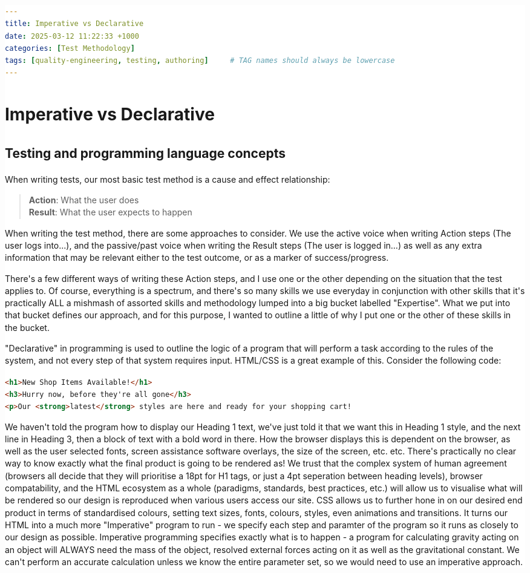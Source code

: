 ```yaml
---
title: Imperative vs Declarative
date: 2025-03-12 11:22:33 +1000
categories: [Test Methodology]
tags: [quality-engineering, testing, authoring]     # TAG names should always be lowercase
---
```


# Imperative vs Declarative
## Testing and programming language concepts 

When writing tests, our most basic test method is a cause and effect relationship:
>**Action**: What the user does\
>**Result**: What the user expects to happen

When writing the test method, there are some approaches to consider. We use the active voice when writing Action steps (The user logs into...), and the passive/past voice when writing the Result steps (The user is logged in...) as well as any extra information that may be relevant either to the test outcome, or as a marker of success/progress.

There's a few different ways of writing these Action steps, and I use one or the other depending on the situation that the test applies to. Of course, everything is a spectrum, and there's so many skills we use everyday in conjunction with other skills that it's practically ALL a mishmash of assorted skills and methodology lumped into a big bucket labelled "Expertise". What we put into that bucket defines our approach, and for this purpose, I wanted to outline a little of why I put one or the other of these skills in the bucket.

"Declarative" in programming is used to outline the logic of a program that will perform a task according to the rules of the system, and not every step of that system requires input. HTML/CSS is a great example of this. Consider the following code:
```html
<h1>New Shop Items Available!</h1>
<h3>Hurry now, before they're all gone</h3>
<p>Our <strong>latest</strong> styles are here and ready for your shopping cart!
```
We haven't told the program how to display our Heading 1 text, we've just told it that we want this in Heading 1 style, and the next line in Heading 3, then a block of text with a bold word in there. How the browser displays this is dependent on the browser, as well as the user selected fonts, screen assistance software overlays, the size of the screen, etc. etc. There's practically no clear way to know exactly what the final product is going to be rendered as! We trust that the complex system of human agreement (browsers all decide that they will prioritise a 18pt for H1 tags, or just a 4pt seperation between heading levels), browser compatability, and the HTML ecosystem as a whole (paradigms, standards, best practices, etc.) will allow us to visualise what will be rendered so our design is reproduced when various users access our site.
CSS allows us to further hone in on our desired end product in terms of standardised colours, setting text sizes, fonts, colours, styles, even animations and transitions. It turns our HTML into a much more "Imperative" program to run - we specify each step and paramter of the program so it runs as closely to our design as possible.
Imperative programming specifies exactly what is to happen - a program for calculating gravity acting on an object will ALWAYS need the mass of the object, resolved external forces acting on it as well as the gravitational constant. We can't perform an accurate calculation unless we know the entire parameter set, so we would need to use an imperative approach. 
